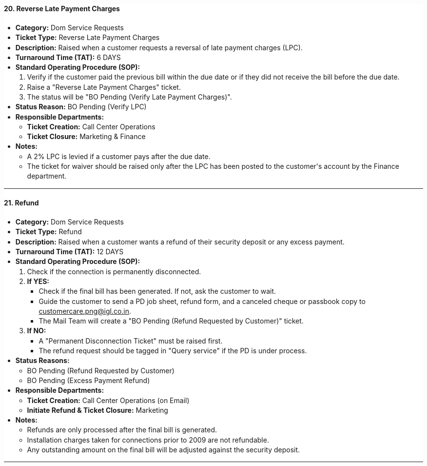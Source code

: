 
#### **20. Reverse Late Payment Charges**

- **Category:** Dom Service Requests
- **Ticket Type:** Reverse Late Payment Charges
- **Description:** Raised when a customer requests a reversal of late payment charges (LPC).
- **Turnaround Time (TAT):** 6 DAYS
- **Standard Operating Procedure (SOP):**
  1.  Verify if the customer paid the previous bill within the due date or if they did not receive the bill before the due date.
  2.  Raise a "Reverse Late Payment Charges" ticket.
  3.  The status will be "BO Pending (Verify Late Payment Charges)".
- **Status Reason:** BO Pending (Verify LPC)
- **Responsible Departments:**
  - **Ticket Creation:** Call Center Operations
  - **Ticket Closure:** Marketing & Finance
- **Notes:**
  - A 2% LPC is levied if a customer pays after the due date.
  - The ticket for waiver should be raised only after the LPC has been posted to the customer's account by the Finance department.

---

#### **21. Refund**

- **Category:** Dom Service Requests
- **Ticket Type:** Refund
- **Description:** Raised when a customer wants a refund of their security deposit or any excess payment.
- **Turnaround Time (TAT):** 12 DAYS
- **Standard Operating Procedure (SOP):**
  1.  Check if the connection is permanently disconnected.
  2.  **If YES:**
      - Check if the final bill has been generated. If not, ask the customer to wait.
      - Guide the customer to send a PD job sheet, refund form, and a canceled cheque or passbook copy to customercare.png@igl.co.in.
      - The Mail Team will create a "BO Pending (Refund Requested by Customer)" ticket.
  3.  **If NO:**
      - A "Permanent Disconnection Ticket" must be raised first.
      - The refund request should be tagged in "Query service" if the PD is under process.
- **Status Reasons:**
  - BO Pending (Refund Requested by Customer)
  - BO Pending (Excess Payment Refund)
- **Responsible Departments:**
  - **Ticket Creation:** Call Center Operations (on Email)
  - **Initiate Refund & Ticket Closure:** Marketing
- **Notes:**
  - Refunds are only processed after the final bill is generated.
  - Installation charges taken for connections prior to 2009 are not refundable.
  - Any outstanding amount on the final bill will be adjusted against the security deposit.

---
